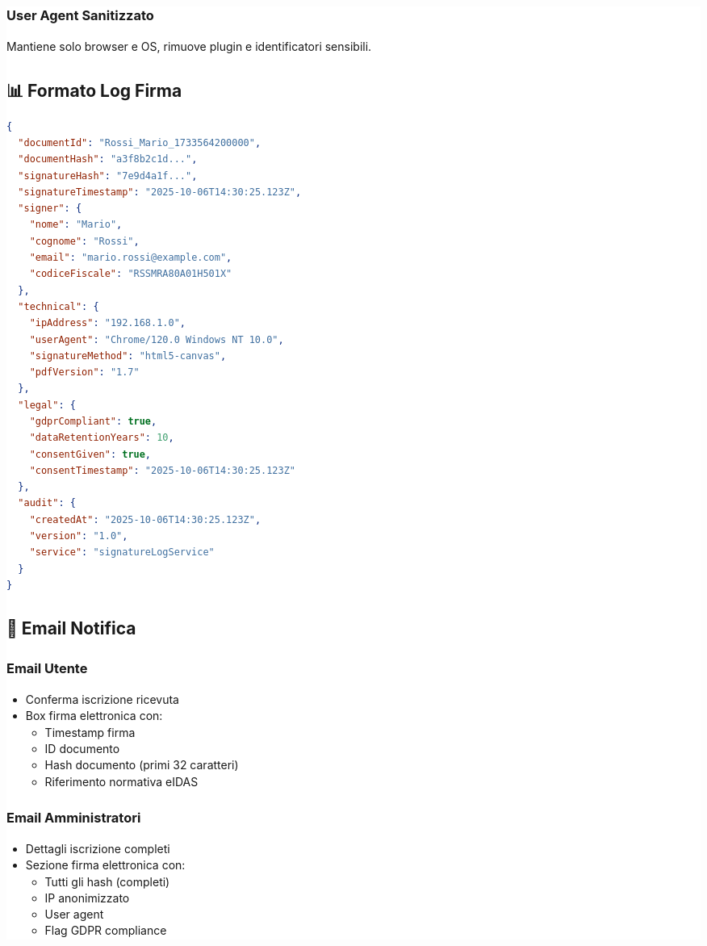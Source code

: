 ### User Agent Sanitizzato
Mantiene solo browser e OS, rimuove plugin e identificatori sensibili.

## 📊 Formato Log Firma

```json
{
  "documentId": "Rossi_Mario_1733564200000",
  "documentHash": "a3f8b2c1d...",
  "signatureHash": "7e9d4a1f...",
  "signatureTimestamp": "2025-10-06T14:30:25.123Z",
  "signer": {
    "nome": "Mario",
    "cognome": "Rossi",
    "email": "mario.rossi@example.com",
    "codiceFiscale": "RSSMRA80A01H501X"
  },
  "technical": {
    "ipAddress": "192.168.1.0",
    "userAgent": "Chrome/120.0 Windows NT 10.0",
    "signatureMethod": "html5-canvas",
    "pdfVersion": "1.7"
  },
  "legal": {
    "gdprCompliant": true,
    "dataRetentionYears": 10,
    "consentGiven": true,
    "consentTimestamp": "2025-10-06T14:30:25.123Z"
  },
  "audit": {
    "createdAt": "2025-10-06T14:30:25.123Z",
    "version": "1.0",
    "service": "signatureLogService"
  }
}
```

## 📧 Email Notifica

### Email Utente
- Conferma iscrizione ricevuta
- Box firma elettronica con:
  - Timestamp firma
  - ID documento
  - Hash documento (primi 32 caratteri)
  - Riferimento normativa eIDAS

### Email Amministratori
- Dettagli iscrizione completi
- Sezione firma elettronica con:
  - Tutti gli hash (completi)
  - IP anonimizzato
  - User agent
  - Flag GDPR compliance
